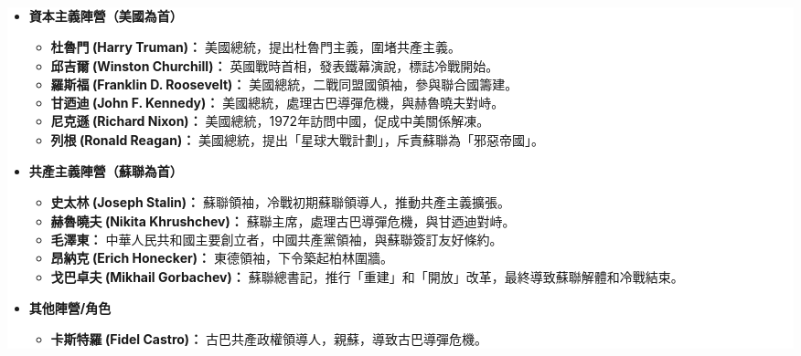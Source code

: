 *   **資本主義陣營（美國為首）**
    *   **杜魯門 (Harry Truman)：** 美國總統，提出杜魯門主義，圍堵共產主義。
    *   **邱吉爾 (Winston Churchill)：** 英國戰時首相，發表鐵幕演說，標誌冷戰開始。
    *   **羅斯福 (Franklin D. Roosevelt)：** 美國總統，二戰同盟國領袖，參與聯合國籌建。
    *   **甘迺迪 (John F. Kennedy)：** 美國總統，處理古巴導彈危機，與赫魯曉夫對峙。
    *   **尼克遜 (Richard Nixon)：** 美國總統，1972年訪問中國，促成中美關係解凍。
    *   **列根 (Ronald Reagan)：** 美國總統，提出「星球大戰計劃」，斥責蘇聯為「邪惡帝國」。

*   **共產主義陣營（蘇聯為首）**
    *   **史太林 (Joseph Stalin)：** 蘇聯領袖，冷戰初期蘇聯領導人，推動共產主義擴張。
    *   **赫魯曉夫 (Nikita Khrushchev)：** 蘇聯主席，處理古巴導彈危機，與甘迺迪對峙。
    *   **毛澤東：** 中華人民共和國主要創立者，中國共產黨領袖，與蘇聯簽訂友好條約。
    *   **昂納克 (Erich Honecker)：** 東德領袖，下令築起柏林圍牆。
    *   **戈巴卓夫 (Mikhail Gorbachev)：** 蘇聯總書記，推行「重建」和「開放」改革，最終導致蘇聯解體和冷戰結束。

*   **其他陣營/角色**
    *   **卡斯特羅 (Fidel Castro)：** 古巴共產政權領導人，親蘇，導致古巴導彈危機。
